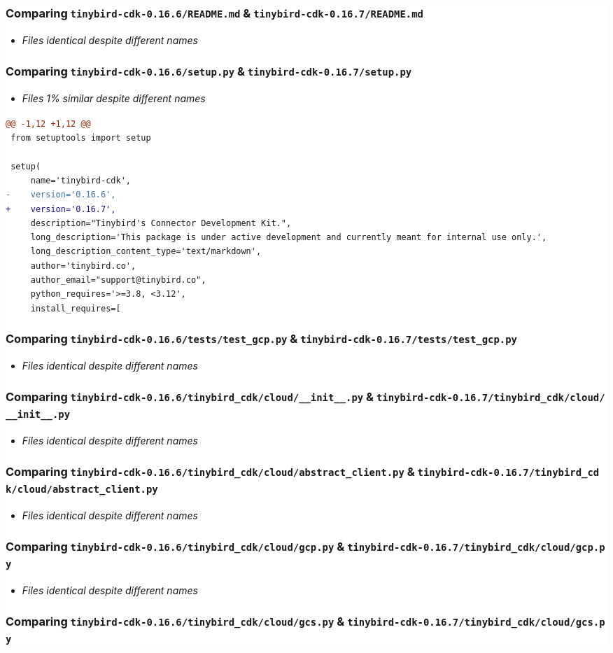 ### Comparing `tinybird-cdk-0.16.6/README.md` & `tinybird-cdk-0.16.7/README.md`

 * *Files identical despite different names*

### Comparing `tinybird-cdk-0.16.6/setup.py` & `tinybird-cdk-0.16.7/setup.py`

 * *Files 1% similar despite different names*

```diff
@@ -1,12 +1,12 @@
 from setuptools import setup
 
 setup(
     name='tinybird-cdk',
-    version='0.16.6',
+    version='0.16.7',
     description="Tinybird's Connector Development Kit.",
     long_description='This package is under active development and currently meant for internal use only.',
     long_description_content_type='text/markdown',
     author='tinybird.co',
     author_email="support@tinybird.co",
     python_requires='>=3.8, <3.12',
     install_requires=[
```

### Comparing `tinybird-cdk-0.16.6/tests/test_gcp.py` & `tinybird-cdk-0.16.7/tests/test_gcp.py`

 * *Files identical despite different names*

### Comparing `tinybird-cdk-0.16.6/tinybird_cdk/cloud/__init__.py` & `tinybird-cdk-0.16.7/tinybird_cdk/cloud/__init__.py`

 * *Files identical despite different names*

### Comparing `tinybird-cdk-0.16.6/tinybird_cdk/cloud/abstract_client.py` & `tinybird-cdk-0.16.7/tinybird_cdk/cloud/abstract_client.py`

 * *Files identical despite different names*

### Comparing `tinybird-cdk-0.16.6/tinybird_cdk/cloud/gcp.py` & `tinybird-cdk-0.16.7/tinybird_cdk/cloud/gcp.py`

 * *Files identical despite different names*

### Comparing `tinybird-cdk-0.16.6/tinybird_cdk/cloud/gcs.py` & `tinybird-cdk-0.16.7/tinybird_cdk/cloud/gcs.py`
